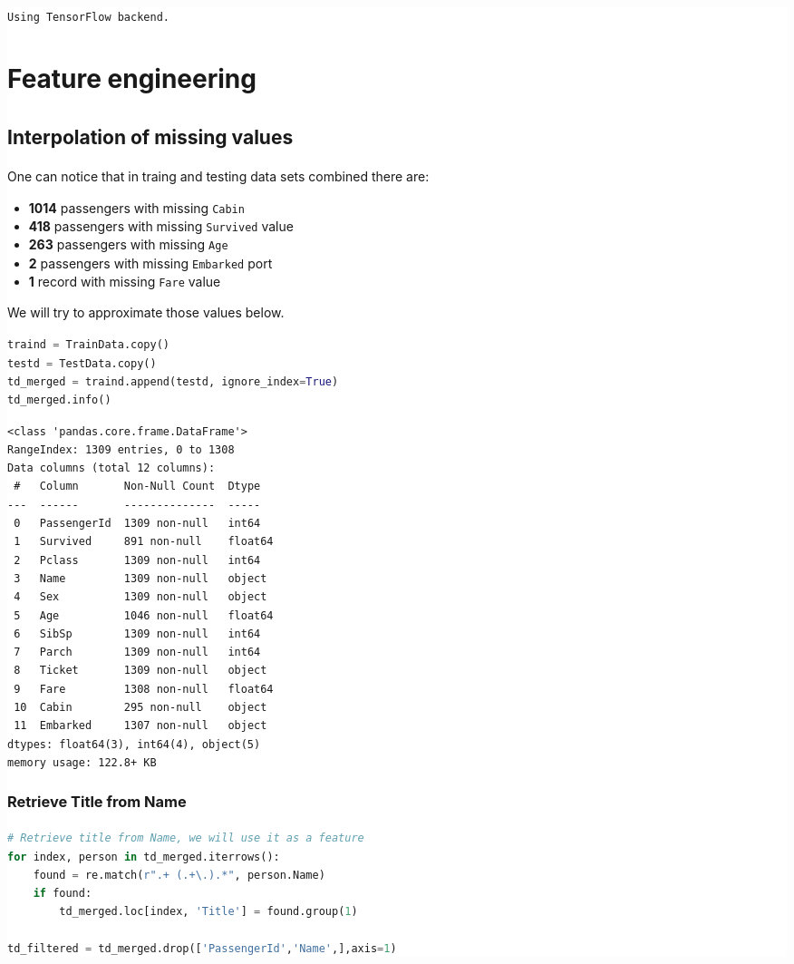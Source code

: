     Using TensorFlow backend.


# Feature engineering

## Interpolation of missing values

One can notice that in traing and testing data sets combined there are:
- **1014** passengers with missing `Cabin`
- **418** passengers with missing `Survived` value
- **263** passengers with missing `Age`
- **2** passengers with missing `Embarked` port
- **1** record with missing `Fare` value

We will try to approximate those values below.


```python
traind = TrainData.copy()
testd = TestData.copy()
td_merged = traind.append(testd, ignore_index=True)
td_merged.info() 
```

    <class 'pandas.core.frame.DataFrame'>
    RangeIndex: 1309 entries, 0 to 1308
    Data columns (total 12 columns):
     #   Column       Non-Null Count  Dtype  
    ---  ------       --------------  -----  
     0   PassengerId  1309 non-null   int64  
     1   Survived     891 non-null    float64
     2   Pclass       1309 non-null   int64  
     3   Name         1309 non-null   object 
     4   Sex          1309 non-null   object 
     5   Age          1046 non-null   float64
     6   SibSp        1309 non-null   int64  
     7   Parch        1309 non-null   int64  
     8   Ticket       1309 non-null   object 
     9   Fare         1308 non-null   float64
     10  Cabin        295 non-null    object 
     11  Embarked     1307 non-null   object 
    dtypes: float64(3), int64(4), object(5)
    memory usage: 122.8+ KB


### Retrieve Title from Name


```python
# Retrieve title from Name, we will use it as a feature
for index, person in td_merged.iterrows():
    found = re.match(r".+ (.+\.).*", person.Name)
    if found:
        td_merged.loc[index, 'Title'] = found.group(1)

td_filtered = td_merged.drop(['PassengerId','Name',],axis=1)
```
